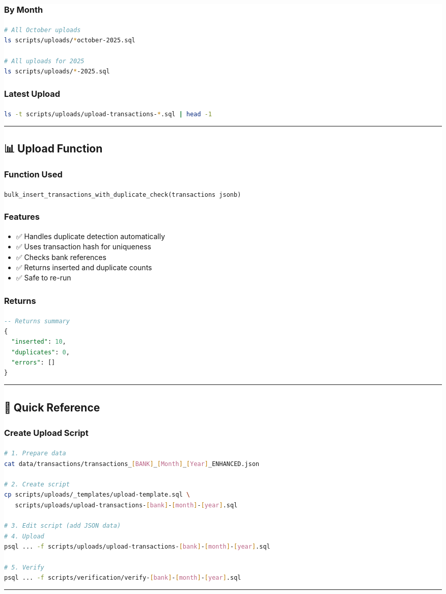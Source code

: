 ### By Month
```bash
# All October uploads
ls scripts/uploads/*october-2025.sql

# All uploads for 2025
ls scripts/uploads/*-2025.sql
```

### Latest Upload
```bash
ls -t scripts/uploads/upload-transactions-*.sql | head -1
```

---

## 📊 Upload Function

### Function Used
```sql
bulk_insert_transactions_with_duplicate_check(transactions jsonb)
```

### Features
- ✅ Handles duplicate detection automatically
- ✅ Uses transaction hash for uniqueness
- ✅ Checks bank references
- ✅ Returns inserted and duplicate counts
- ✅ Safe to re-run

### Returns
```sql
-- Returns summary
{
  "inserted": 10,
  "duplicates": 0,
  "errors": []
}
```

---

## 🎯 Quick Reference

### Create Upload Script
```bash
# 1. Prepare data
cat data/transactions/transactions_[BANK]_[Month]_[Year]_ENHANCED.json

# 2. Create script
cp scripts/uploads/_templates/upload-template.sql \
   scripts/uploads/upload-transactions-[bank]-[month]-[year].sql

# 3. Edit script (add JSON data)
# 4. Upload
psql ... -f scripts/uploads/upload-transactions-[bank]-[month]-[year].sql

# 5. Verify
psql ... -f scripts/verification/verify-[bank]-[month]-[year].sql
```

---